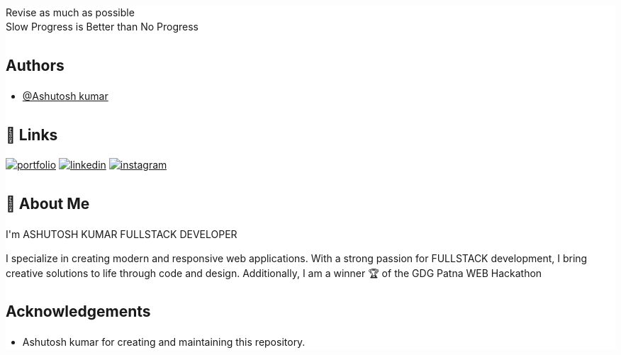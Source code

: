 Revise as much as possible\
Slow Progress is Better than No Progress
## Authors

- [@Ashutosh kumar](https://github.com/Ashukr321)



## 🔗 Links
[![portfolio](https://img.shields.io/badge/my_portfolio-000?style=for-the-badge&logo=ko-fi&logoColor=white)](https://modern-portfolio-phi-rouge.vercel.app/)
[![linkedin](https://img.shields.io/badge/linkedin-0A66C2?style=for-the-badge&logo=linkedin&logoColor=white)](https://www.linkedin.com/in/ashutosh-kumar-7ba1a6211/)
[![instagram](https://img.shields.io/badge/instagram-E4405F?style=for-the-badge&logo=instagram&logoColor=white)](https://www.instagram.com/ashukr321/)


## 🚀 About Me
I'm ASHUTOSH KUMAR FULLSTACK DEVELOPER 

I specialize in creating modern and responsive web applications. With a strong passion for FULLSTACK development, I bring creative solutions to life through code and design. Additionally, I am a winner 🏆 of the GDG Patna WEB Hackathon


## Acknowledgements

 * Ashutosh kumar for creating and maintaining this repository.

